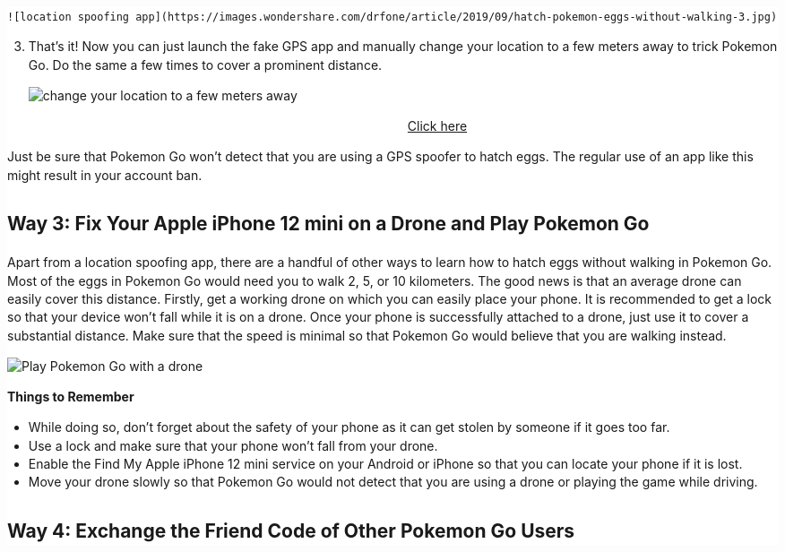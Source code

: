     ![location spoofing app](https://images.wondershare.com/drfone/article/2019/09/hatch-pokemon-eggs-without-walking-3.jpg)

3. That’s it! Now you can just launch the fake GPS app and manually change your location to a few meters away to trick Pokemon Go. Do the same a few times to cover a prominent distance.

    ![change your location to a few meters away](https://images.wondershare.com/drfone/article/2019/09/hatch-pokemon-eggs-without-walking-4.jpg)


<span id="1495277">
					<video width="1536" height="864" style="cursor:pointer"
           poster="//a.impactradius-go.com/display-clicktoplayimage/1495277.png"
           onclick="if(!this.playClicked){this.play();this.setAttribute('controls',true);this.playClicked=true;}">
	   <source src="//a.impactradius-go.com/display-ad/17189-1495277">
	   <img src="//a.impactradius-go.com/display-clicktoplayimage/1495277.png" style="border: none; height: 100%; width: 100%; object-fit: contain">
	</video>
	<div style="width:960px;text-align:center"><a href="javascript:window.open(decodeURIComponent('https%3A%2F%2Ffunwhole.sjv.io%2Fc%2F5597632%2F1495277%2F17189'), '_blank');void(0);">Click here</a></div>
</span>
<img height="0" width="0" src="https://imp.pxf.io/i/5597632/1495277/17189" style="position:absolute;visibility:hidden;" border="0" />


Just be sure that Pokemon Go won’t detect that you are using a GPS spoofer to hatch eggs. The regular use of an app like this might result in your account ban.

## Way 3: Fix Your Apple iPhone 12 mini on a Drone and Play Pokemon Go

Apart from a location spoofing app, there are a handful of other ways to learn how to hatch eggs without walking in Pokemon Go. Most of the eggs in Pokemon Go would need you to walk 2, 5, or 10 kilometers. The good news is that an average drone can easily cover this distance. Firstly, get a working drone on which you can easily place your phone. It is recommended to get a lock so that your device won’t fall while it is on a drone. Once your phone is successfully attached to a drone, just use it to cover a substantial distance. Make sure that the speed is minimal so that Pokemon Go would believe that you are walking instead.

![Play Pokemon Go with a drone](https://images.wondershare.com/drfone/article/2019/09/hatch-pokemon-eggs-without-walking-5.jpg)

**Things to Remember**

- While doing so, don’t forget about the safety of your phone as it can get stolen by someone if it goes too far.
- Use a lock and make sure that your phone won’t fall from your drone.
- Enable the Find My Apple iPhone 12 mini service on your Android or iPhone so that you can locate your phone if it is lost.
- Move your drone slowly so that Pokemon Go would not detect that you are using a drone or playing the game while driving.

## Way 4: Exchange the Friend Code of Other Pokemon Go Users
